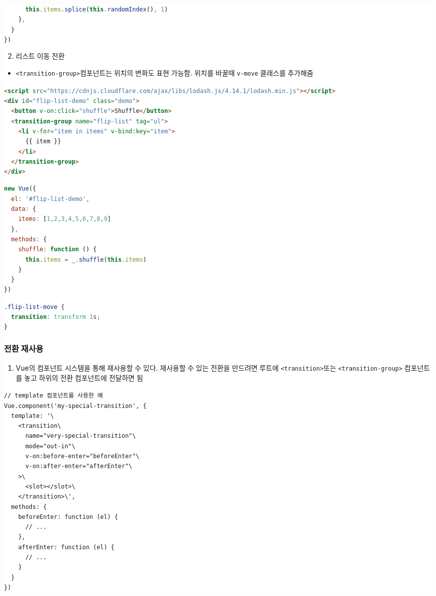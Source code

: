 ```javascript
      this.items.splice(this.randomIndex(), 1)
    },
  }
})
```

2. 리스트 이동 전환
* `<transition-group>`컴포넌트는 위치의 변화도 표현 가능함. 위치를 바꿀때 `v-move` 클래스를 추가해줌

```html
<script src="https://cdnjs.cloudflare.com/ajax/libs/lodash.js/4.14.1/lodash.min.js"></script>
<div id="flip-list-demo" class="demo">
  <button v-on:click="shuffle">Shuffle</button>
  <transition-group name="flip-list" tag="ul">
    <li v-for="item in items" v-bind:key="item">
      {{ item }}
    </li>
  </transition-group>
</div>
```
```javascript
new Vue({
  el: '#flip-list-demo',
  data: {
    items: [1,2,3,4,5,6,7,8,9]
  },
  methods: {
    shuffle: function () {
      this.items = _.shuffle(this.items)
    }
  }
})
```
```CSS
.flip-list-move {
  transition: transform 1s;
}
```

### 전환 재사용
1. Vue의 컴포넌트 시스템을 통해 재사용할 수 있다. 재사용할 수 있는 전환을 만드려면 루트에 `<transition>`또는 `<transition-group>` 컴포넌트를 놓고 하위의 전환 컴포넌트에 전달하면 됨

```
// template 컴포넌트를 사용한 예
Vue.component('my-special-transition', {
  template: '\
    <transition\
      name="very-special-transition"\
      mode="out-in"\
      v-on:before-enter="beforeEnter"\
      v-on:after-enter="afterEnter"\
    >\
      <slot></slot>\
    </transition>\',
  methods: {
    beforeEnter: function (el) {
      // ...
    },
    afterEnter: function (el) {
      // ...
    }
  }
})
```
